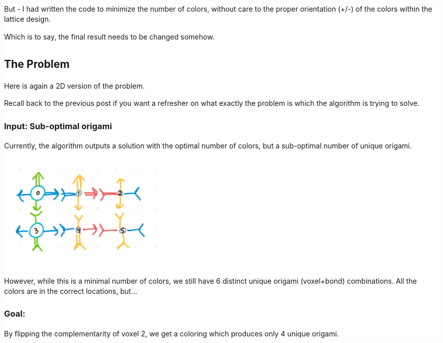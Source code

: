
But - I had written the code to minimize the number of colors, without care to the proper orientation (+/-) of the colors within the lattice design.

Which is to say, the final result needs to be changed somehow.

## The Problem
Here is again a 2D version of the problem.

Recall back to the previous post if you want a refresher on what exactly the problem is which the algorithm is trying to solve.

### Input: Sub-optimal origami
Currently, the algorithm outputs a solution with the optimal number of colors, but a sub-optimal number of unique origami. 

<img src="/assets/images/blog/2024-10-14-gametree/pp_input.jpeg" alt="Real numbers" width="300"/>

However, while this is a minimal number of colors, we still have 6 distinct unique origami (voxel+bond) combinations. All the colors are in the correct locations, but...

### Goal: 
By flipping the complementarity of voxel 2, we get a coloring which produces only 4 unique origami.

